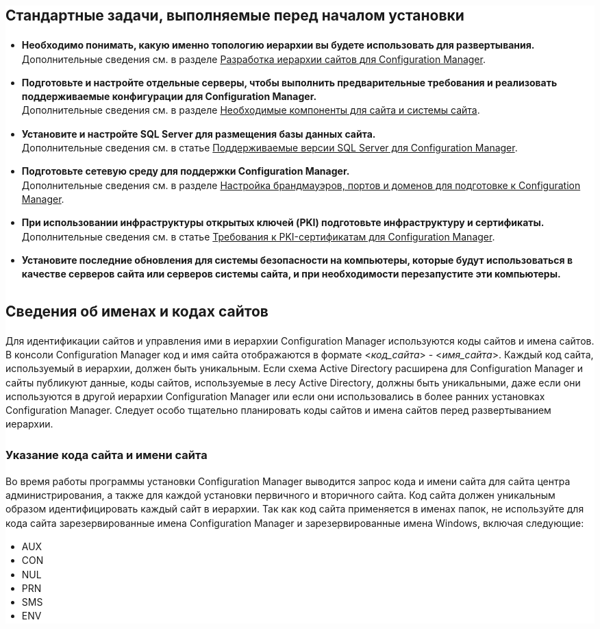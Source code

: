 ## <a name="common-tasks-to-complete-before-starting-an-installation"></a><a name="bkmk_tasks"></a> Стандартные задачи, выполняемые перед началом установки
- **Необходимо понимать, какую именно топологию иерархии вы будете использовать для развертывания.**     
Дополнительные сведения см. в разделе [Разработка иерархии сайтов для Configuration Manager](../../../../core/plan-design/hierarchy/design-a-hierarchy-of-sites.md).  

- **Подготовьте и настройте отдельные серверы, чтобы выполнить предварительные требования и реализовать поддерживаемые конфигурации для Configuration Manager.**          
Дополнительные сведения см. в разделе [Необходимые компоненты для сайта и системы сайта](../../../../core/plan-design/configs/site-and-site-system-prerequisites.md).  

- **Установите и настройте SQL Server для размещения базы данных сайта.**      
Дополнительные сведения см. в статье [Поддерживаемые версии SQL Server для Configuration Manager](../../../../core/plan-design/configs/support-for-sql-server-versions.md).  

- **Подготовьте сетевую среду для поддержки Configuration Manager.**       
Дополнительные сведения см. в разделе [Настройка брандмауэров, портов и доменов для подготовке к Configuration Manager](../../../../core/plan-design/network/configure-firewalls-ports-domains.md).  

- **При использовании инфраструктуры открытых ключей (PKI) подготовьте инфраструктуру и сертификаты.**       
Дополнительные сведения см. в статье [Требования к PKI-сертификатам для Configuration Manager](../../../../core/plan-design/network/pki-certificate-requirements.md).

- **Установите последние обновления для системы безопасности на компьютеры, которые будут использоваться в качестве серверов сайта или серверов системы сайта, и при необходимости перезапустите эти компьютеры.**

## <a name="about-site-names-and-site-codes"></a><a name="bkmk_sitecodes"></a> Сведения об именах и кодах сайтов
Для идентификации сайтов и управления ими в иерархии Configuration Manager используются коды сайтов и имена сайтов. В консоли Configuration Manager код и имя сайта отображаются в формате &lt;*код_сайта*\> - &lt;*имя_сайта*\>. Каждый код сайта, используемый в иерархии, должен быть уникальным. Если схема Active Directory расширена для Configuration Manager и сайты публикуют данные, коды сайтов, используемые в лесу Active Directory, должны быть уникальными, даже если они используются в другой иерархии Configuration Manager или если они использовались в более ранних установках Configuration Manager. Следует особо тщательно планировать коды сайтов и имена сайтов перед развертыванием иерархии.

### <a name="specify-a-site-code-and-site-name"></a>Указание кода сайта и имени сайта
Во время работы программы установки Configuration Manager выводится запрос кода и имени сайта для сайта центра администрирования, а также для каждой установки первичного и вторичного сайта. Код сайта должен уникальным образом идентифицировать каждый сайт в иерархии. Так как код сайта применяется в именах папок, не используйте для кода сайта зарезервированные имена Configuration Manager и зарезервированные имена Windows, включая следующие:
- AUX
- CON
- NUL
- PRN
- SMS
- ENV 
